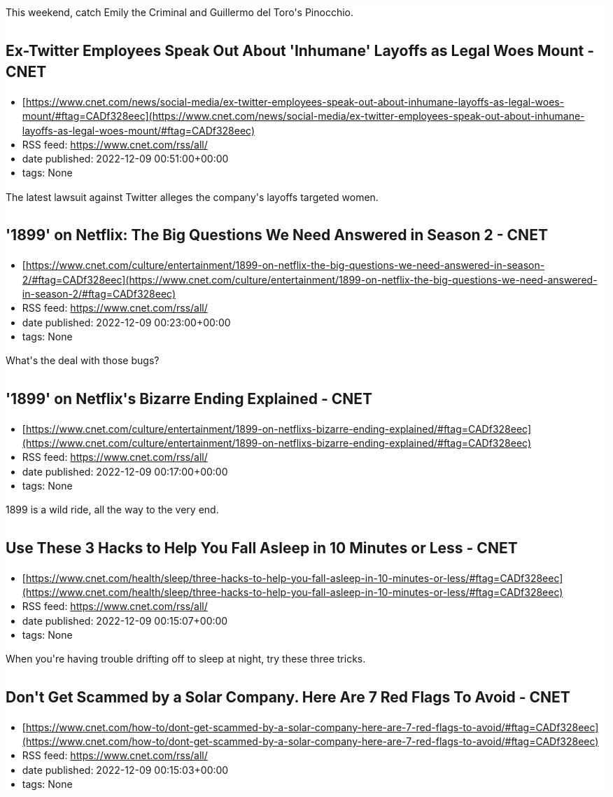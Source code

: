 This weekend, catch Emily the Criminal and Guillermo del Toro's Pinocchio.

## Ex-Twitter Employees Speak Out About 'Inhumane' Layoffs as Legal Woes Mount     - CNET
 - [https://www.cnet.com/news/social-media/ex-twitter-employees-speak-out-about-inhumane-layoffs-as-legal-woes-mount/#ftag=CADf328eec](https://www.cnet.com/news/social-media/ex-twitter-employees-speak-out-about-inhumane-layoffs-as-legal-woes-mount/#ftag=CADf328eec)
 - RSS feed: https://www.cnet.com/rss/all/
 - date published: 2022-12-09 00:51:00+00:00
 - tags: None

The latest lawsuit against Twitter alleges the company's layoffs targeted women.

## '1899' on Netflix: The Big Questions We Need Answered in Season 2     - CNET
 - [https://www.cnet.com/culture/entertainment/1899-on-netflix-the-big-questions-we-need-answered-in-season-2/#ftag=CADf328eec](https://www.cnet.com/culture/entertainment/1899-on-netflix-the-big-questions-we-need-answered-in-season-2/#ftag=CADf328eec)
 - RSS feed: https://www.cnet.com/rss/all/
 - date published: 2022-12-09 00:23:00+00:00
 - tags: None

What's the deal with those bugs?

## '1899' on Netflix's Bizarre Ending Explained     - CNET
 - [https://www.cnet.com/culture/entertainment/1899-on-netflixs-bizarre-ending-explained/#ftag=CADf328eec](https://www.cnet.com/culture/entertainment/1899-on-netflixs-bizarre-ending-explained/#ftag=CADf328eec)
 - RSS feed: https://www.cnet.com/rss/all/
 - date published: 2022-12-09 00:17:00+00:00
 - tags: None

1899 is a wild ride, all the way to the very end.

## Use These 3 Hacks to Help You Fall Asleep in 10 Minutes or Less     - CNET
 - [https://www.cnet.com/health/sleep/three-hacks-to-help-you-fall-asleep-in-10-minutes-or-less/#ftag=CADf328eec](https://www.cnet.com/health/sleep/three-hacks-to-help-you-fall-asleep-in-10-minutes-or-less/#ftag=CADf328eec)
 - RSS feed: https://www.cnet.com/rss/all/
 - date published: 2022-12-09 00:15:07+00:00
 - tags: None

When you're having trouble drifting off to sleep at night, try these three tricks.

## Don't Get Scammed by a Solar Company. Here Are 7 Red Flags To Avoid     - CNET
 - [https://www.cnet.com/how-to/dont-get-scammed-by-a-solar-company-here-are-7-red-flags-to-avoid/#ftag=CADf328eec](https://www.cnet.com/how-to/dont-get-scammed-by-a-solar-company-here-are-7-red-flags-to-avoid/#ftag=CADf328eec)
 - RSS feed: https://www.cnet.com/rss/all/
 - date published: 2022-12-09 00:15:03+00:00
 - tags: None
